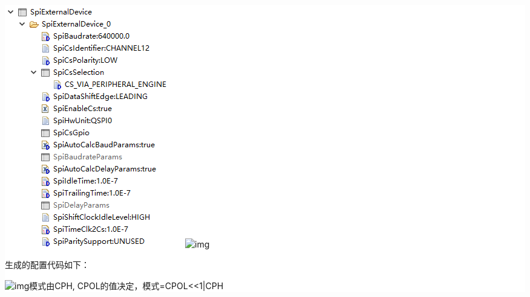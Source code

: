 ![img](TC397_MCAL.assets/a60b0da9-8036-432d-b585-8b9d8202a9e3.png)![img](TC397_MCAL.assets/f587f926-fdbc-4d05-8348-d2e65287a3b9)

生成的配置代码如下：

![img](TC397_MCAL.assets/07b521e6-06a0-4bef-92af-6e0150a8d95c)模式由CPH, CPOL的值决定，模式=CPOL<<1|CPH

 
